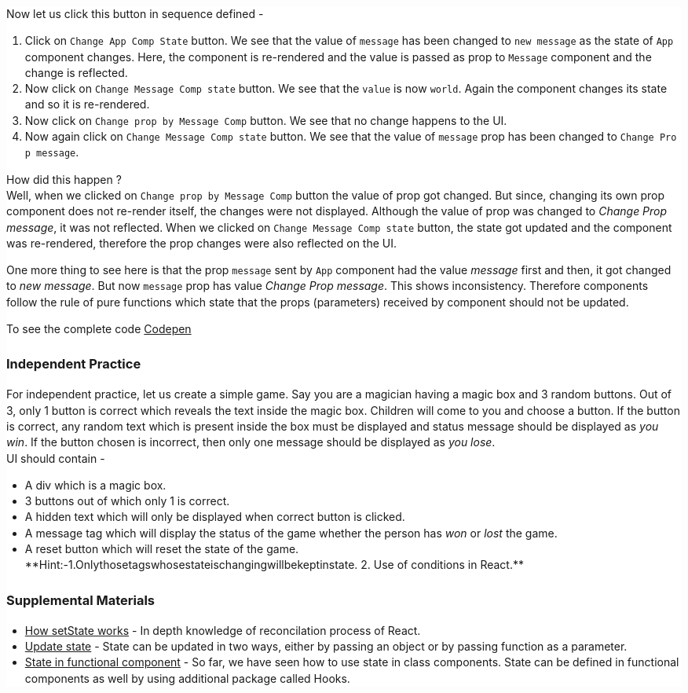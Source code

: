 Now let us click this button in sequence defined -

1. Click on `Change App Comp State` button. We see that the value of `message` has been changed to `new message` as the state of `App` component changes. Here, the component is re-rendered and the value is passed as prop to `Message` component and the change is reflected.
2. Now click on `Change Message Comp state` button. We see that the `value` is now `world`. Again the component changes its state and so it is re-rendered.
3. Now click on `Change prop by Message Comp` button. We see that no change happens to the UI.
4. Now again click on `Change Message Comp state` button. We see that the value of `message` prop has been changed to `Change Prop message`.

How did this happen ?  
Well, when we clicked on `Change prop by Message Comp` button the value of prop got changed. But since, changing its own prop component does not re-render itself, the changes were not displayed. Although the value of prop was changed to _Change Prop message_, it was not reflected. When we clicked on `Change Message Comp state` button, the state got updated and the component was re-rendered, therefore the prop changes were also reflected on the UI.

One more thing to see here is that the prop `message` sent by `App` component had the value _message_ first and then, it got changed to _new message_. But now `message` prop has value _Change Prop message_. This shows inconsistency. Therefore components follow the rule of pure functions which state that the props (parameters) received by component should not be updated.

To see the complete code [Codepen](https://codepen.io/ashish24_nagpal/pen/oNjyeeo?editors=1111)

### Independent Practice

For independent practice, let us create a simple game. Say you are a magician having a magic box and 3 random buttons. Out of 3, only 1 button is correct which reveals the text inside the magic box. Children will come to you and choose a button. If the button is correct, any random text which is present inside the box must be displayed and status message should be displayed as _you win_. If the button chosen is incorrect, then only one message should be displayed as _you lose_.  
UI should contain -

- A div which is a magic box.
- 3 buttons out of which only 1 is correct.
- A hidden text which will only be displayed when correct button is clicked.
- A message tag which will display the status of the game whether the person has _won_ or _lost_ the game.
- A reset button which will reset the state of the game.  
  \*\*Hint:-1.Onlythosetagswhosestateischangingwillbekeptinstate. 2. Use of conditions in React.\*\*

### Supplemental Materials

- [How setState works](https://css-tricks.com/understanding-react-setstate/) - In depth knowledge of reconcilation process of React.
- [Update state](https://medium.com/@baphemot/understanding-reactjs-setstate-a4640451865b) - State can be updated in two ways, either by passing an object or by passing function as a parameter.
- [State in functional component](https://reactjs.org/docs/hooks-state.html) - So far, we have seen how to use state in class components. State can be defined in functional components as well by using additional package called Hooks.
